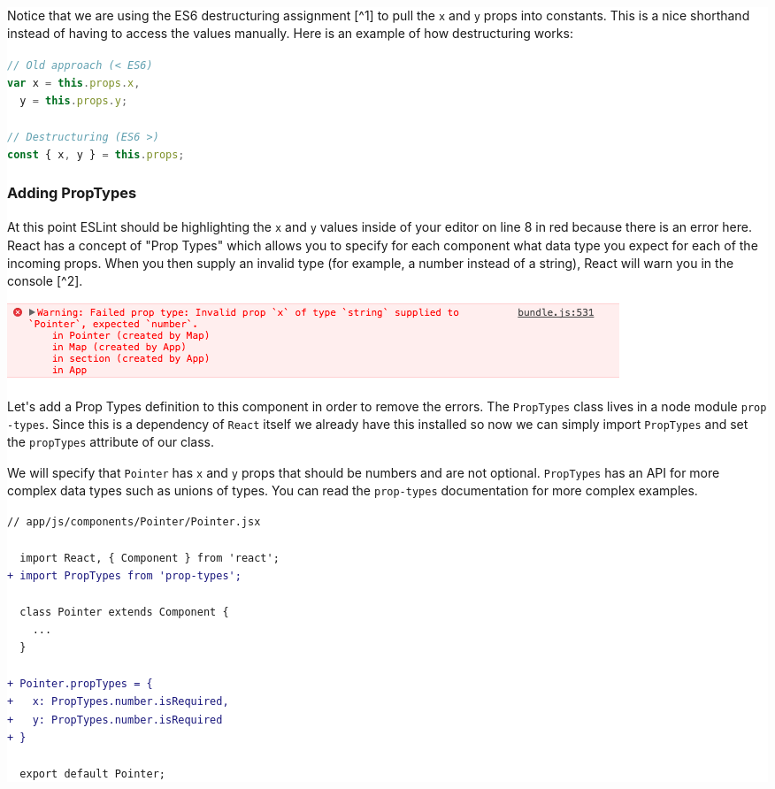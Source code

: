 ```jsx
```

Notice that we are using the ES6 destructuring assignment [^1] to pull the `x`
and `y` props into constants. This is a nice shorthand instead of having to
access the values manually. Here is an example of how destructuring works:

```js
// Old approach (< ES6)
var x = this.props.x,
  y = this.props.y;

// Destructuring (ES6 >)
const { x, y } = this.props;
```

### Adding PropTypes

At this point ESLint should be highlighting the `x` and `y` values inside of
your editor on line 8 in red because there is an error here. React has a concept
of "Prop Types" which allows you to specify for each component what data type
you expect for each of the incoming props. When you then supply an invalid type
(for example, a number instead of a string), React will warn you in the console
[^2].

![Img: Prop Types warning when wrong type is given](img/prop-types-wrong-type.png)

Let's add a Prop Types definition to this component in order to remove the
errors. The `PropTypes` class lives in a node module `prop-types`. Since this is
a dependency of `React` itself we already have this installed so now we can
simply import `PropTypes` and set the `propTypes` attribute of our class.

We will specify that `Pointer` has `x` and `y` props that should be numbers and
are not optional. `PropTypes` has an API for more complex data types such as
unions of types. You can read the `prop-types` documentation for more complex
examples.

```diff
// app/js/components/Pointer/Pointer.jsx

  import React, { Component } from 'react';
+ import PropTypes from 'prop-types';

  class Pointer extends Component {
    ...
  }

+ Pointer.propTypes = {
+   x: PropTypes.number.isRequired,
+   y: PropTypes.number.isRequired
+ }

  export default Pointer;
```
